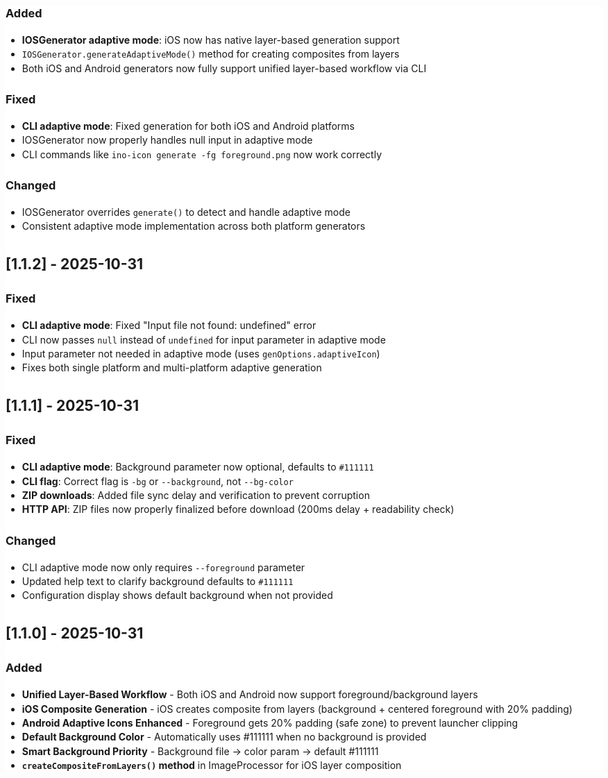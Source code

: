 ### Added

- **IOSGenerator adaptive mode**: iOS now has native layer-based generation support
- `IOSGenerator.generateAdaptiveMode()` method for creating composites from layers
- Both iOS and Android generators now fully support unified layer-based workflow via CLI

### Fixed

- **CLI adaptive mode**: Fixed generation for both iOS and Android platforms
- IOSGenerator now properly handles null input in adaptive mode
- CLI commands like `ino-icon generate -fg foreground.png` now work correctly

### Changed

- IOSGenerator overrides `generate()` to detect and handle adaptive mode
- Consistent adaptive mode implementation across both platform generators

## [1.1.2] - 2025-10-31

### Fixed

- **CLI adaptive mode**: Fixed "Input file not found: undefined" error
- CLI now passes `null` instead of `undefined` for input parameter in adaptive mode
- Input parameter not needed in adaptive mode (uses `genOptions.adaptiveIcon`)
- Fixes both single platform and multi-platform adaptive generation

## [1.1.1] - 2025-10-31

### Fixed

- **CLI adaptive mode**: Background parameter now optional, defaults to `#111111`
- **CLI flag**: Correct flag is `-bg` or `--background`, not `--bg-color`
- **ZIP downloads**: Added file sync delay and verification to prevent corruption
- **HTTP API**: ZIP files now properly finalized before download (200ms delay + readability check)

### Changed

- CLI adaptive mode now only requires `--foreground` parameter
- Updated help text to clarify background defaults to `#111111`
- Configuration display shows default background when not provided

## [1.1.0] - 2025-10-31

### Added

- **Unified Layer-Based Workflow** - Both iOS and Android now support foreground/background layers
- **iOS Composite Generation** - iOS creates composite from layers (background + centered foreground with 20% padding)
- **Android Adaptive Icons Enhanced** - Foreground gets 20% padding (safe zone) to prevent launcher clipping
- **Default Background Color** - Automatically uses #111111 when no background is provided
- **Smart Background Priority** - Background file → color param → default #111111
- **`createCompositeFromLayers()` method** in ImageProcessor for iOS layer composition

